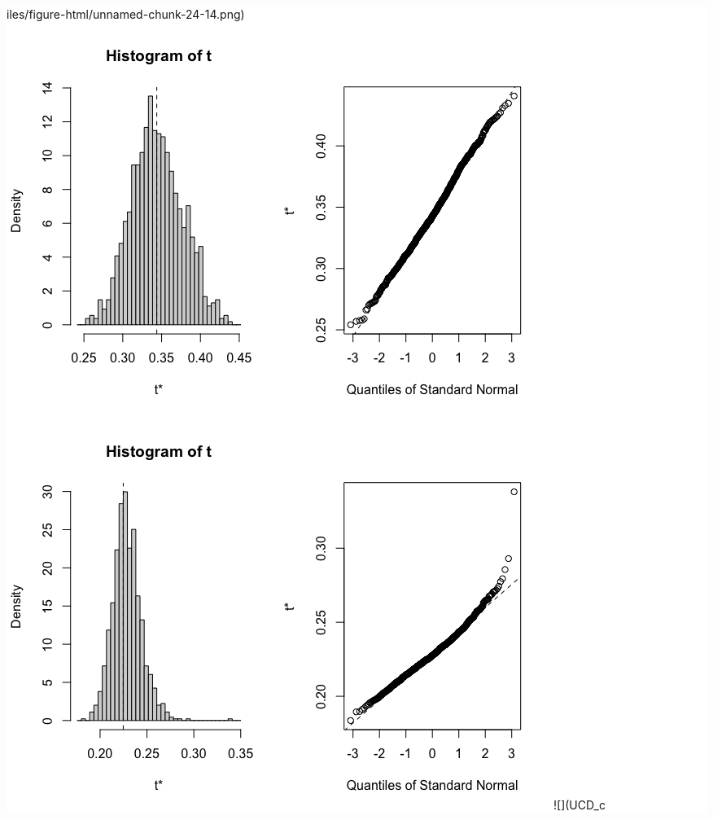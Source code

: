 iles/figure-html/unnamed-chunk-24-14.png)![](UCD_climatedist_growthseason_files/figure-html/unnamed-chunk-24-15.png)![](UCD_climatedist_growthseason_files/figure-html/unnamed-chunk-24-16.png)![](UCD_c